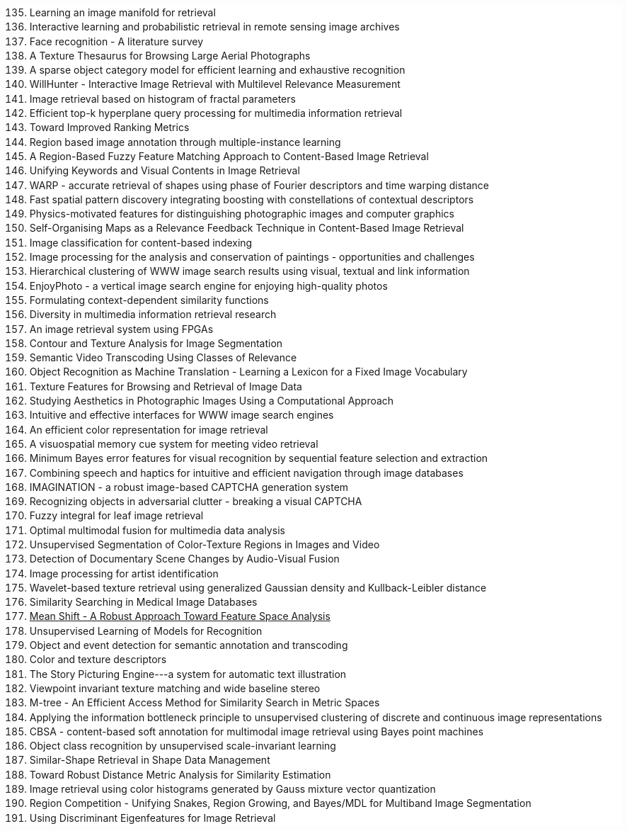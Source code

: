 135. Learning an image manifold for retrieval
136. Interactive learning and probabilistic retrieval in remote sensing image archives
137. Face recognition - A literature survey
138. A Texture Thesaurus for Browsing Large Aerial Photographs
139. A sparse object category model for efficient learning and exhaustive recognition
140. WillHunter - Interactive Image Retrieval with Multilevel Relevance Measurement
141. Image retrieval based on histogram of fractal parameters
142. Efficient top-k hyperplane query processing for multimedia information retrieval
143. Toward Improved Ranking Metrics
144. Region based image annotation through multiple-instance learning
145. A Region-Based Fuzzy Feature Matching Approach to Content-Based Image Retrieval
146. Unifying Keywords and Visual Contents in Image Retrieval
147. WARP - accurate retrieval of shapes using phase of Fourier descriptors and time warping distance
148. Fast spatial pattern discovery integrating boosting with constellations of contextual descriptors
149. Physics-motivated features for distinguishing photographic images and computer graphics
150. Self-Organising Maps as a Relevance Feedback Technique in Content-Based Image Retrieval
151. Image classification for content-based indexing
152. Image processing for the analysis and conservation of paintings - opportunities and challenges
153. Hierarchical clustering of WWW image search results using visual, textual and link information
154. EnjoyPhoto - a vertical image search engine for enjoying high-quality photos
155. Formulating context-dependent similarity functions
156. Diversity in multimedia information retrieval research
157. An image retrieval system using FPGAs
158. Contour and Texture Analysis for Image Segmentation
159. Semantic Video Transcoding Using Classes of Relevance
160. Object Recognition as Machine Translation - Learning a Lexicon for a Fixed Image Vocabulary
161. Texture Features for Browsing and Retrieval of Image Data
162. Studying Aesthetics in Photographic Images Using a Computational Approach
163. Intuitive and effective interfaces for WWW image search engines
164. An efficient color representation for image retrieval
165. A visuospatial memory cue system for meeting video retrieval
166. Minimum Bayes error features for visual recognition by sequential feature selection and extraction
167. Combining speech and haptics for intuitive and efficient navigation through image databases
168. IMAGINATION - a robust image-based CAPTCHA generation system
169. Recognizing objects in adversarial clutter - breaking a visual CAPTCHA
170. Fuzzy integral for leaf image retrieval
171. Optimal multimodal fusion for multimedia data analysis
172. Unsupervised Segmentation of Color-Texture Regions in Images and Video
173. Detection of Documentary Scene Changes by Audio-Visual Fusion
174. Image processing for artist identification
175. Wavelet-based texture retrieval using generalized Gaussian density and Kullback-Leibler distance
176. Similarity Searching in Medical Image Databases
177. [Mean Shift - A Robust Approach Toward Feature Space Analysis](2002-mean-shift-a-robust-approach-toward-feature-space-analysis)
178. Unsupervised Learning of Models for Recognition
179. Object and event detection for semantic annotation and transcoding
180. Color and texture descriptors
181. The Story Picturing Engine---a system for automatic text illustration
182. Viewpoint invariant texture matching and wide baseline stereo
183. M-tree - An Efficient Access Method for Similarity Search in Metric Spaces
184. Applying the information bottleneck principle to unsupervised clustering of discrete and continuous image representations
185. CBSA - content-based soft annotation for multimodal image retrieval using Bayes point machines
186. Object class recognition by unsupervised scale-invariant learning
187. Similar-Shape Retrieval in Shape Data Management
188. Toward Robust Distance Metric Analysis for Similarity Estimation
189. Image retrieval using color histograms generated by Gauss mixture vector quantization
190. Region Competition - Unifying Snakes, Region Growing, and Bayes/MDL for Multiband Image Segmentation
191. Using Discriminant Eigenfeatures for Image Retrieval